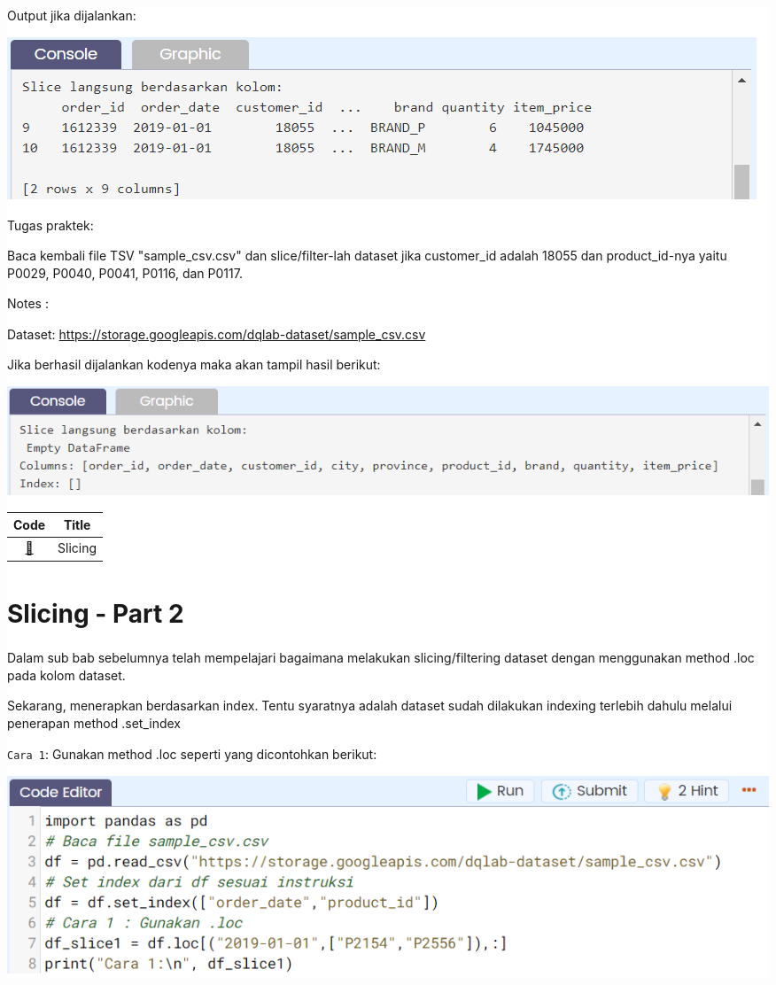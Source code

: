 Output jika dijalankan:

![Slicing_Result](img/slicing1-result.png)

Tugas praktek:

Baca kembali file TSV "sample_csv.csv" dan slice/filter-lah dataset jika customer_id adalah 18055 dan product_id-nya yaitu P0029, P0040, P0041, P0116, dan P0117. 

Notes :

Dataset: https://storage.googleapis.com/dqlab-dataset/sample_csv.csv

Jika berhasil dijalankan kodenya maka akan tampil hasil berikut:

![Output_Tugas_Praktek](img/output-tugas-praktek.png)

| Code  |               Title              	|
|:----:	|:--------------------------------:	|
| [📜](https://github.com/bayubagusbagaswara/dqlab-data-engineer/blob/master/6-Data-Manipulation-with-Pandas-Part-1/3-Indexing-Slicing-dan-Transforming/SlicingPart1.py) | Slicing |

# Slicing - Part 2
Dalam sub bab sebelumnya telah mempelajari bagaimana melakukan slicing/filtering dataset dengan menggunakan method .loc pada kolom dataset.

Sekarang, menerapkan berdasarkan index. Tentu syaratnya adalah dataset sudah dilakukan indexing terlebih dahulu melalui penerapan method .set_index 

`Cara 1`: Gunakan method .loc seperti yang dicontohkan berikut:

![Cara1](img/code-cara1.png)
